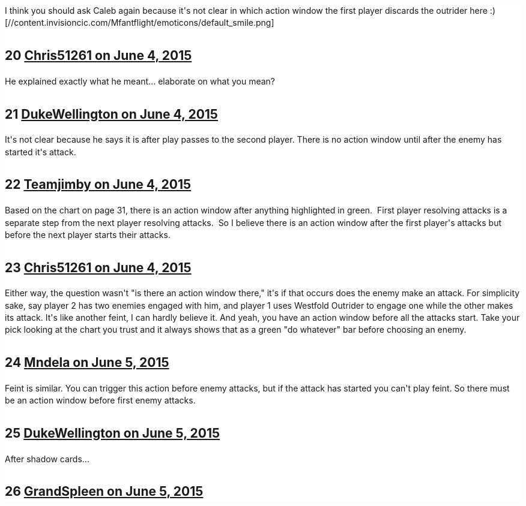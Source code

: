 I think you should ask Caleb again because it's not clear in which action window the first player discards the outrider here :) [//content.invisioncic.com/Mfantflight/emoticons/default_smile.png]

## 20 [Chris51261 on June 4, 2015](https://community.fantasyflightgames.com/topic/178758-no-enemies-combat-phase-steps/?do=findComment&comment=1648172)

He explained exactly what he meant... elaborate on what you mean?

## 21 [DukeWellington on June 4, 2015](https://community.fantasyflightgames.com/topic/178758-no-enemies-combat-phase-steps/?do=findComment&comment=1648363)

It's not clear because he says it is after play passes to the second player. There is no action window until after the enemy has started it's attack.

## 22 [Teamjimby on June 4, 2015](https://community.fantasyflightgames.com/topic/178758-no-enemies-combat-phase-steps/?do=findComment&comment=1648382)

Based on the chart on page 31, there is an action window after anything highlighted in green.  First player resolving attacks is a separate step from the next player resolving attacks.  So I believe there is an action window after the first player's attacks but before the next player starts their attacks.

## 23 [Chris51261 on June 4, 2015](https://community.fantasyflightgames.com/topic/178758-no-enemies-combat-phase-steps/?do=findComment&comment=1648392)

Either way, the question wasn't "is there an action window there," it's if that occurs does the enemy make an attack. For simplicity sake, say player 2 has two enemies engaged with him, and player 1 uses Westfold Outrider to engage one while the other makes its attack. It's like another feint, I can hardly believe it. And yeah, you have an action window before all the attacks start. Take your pick looking at the chart you trust and it always shows that as a green "do whatever" bar before choosing an enemy.

## 24 [Mndela on June 5, 2015](https://community.fantasyflightgames.com/topic/178758-no-enemies-combat-phase-steps/?do=findComment&comment=1649893)

Feint is similar. You can trigger this action before enemy attacks, but if the attack has started you can't play feint. So there must be an action window before first enemy attacks.

## 25 [DukeWellington on June 5, 2015](https://community.fantasyflightgames.com/topic/178758-no-enemies-combat-phase-steps/?do=findComment&comment=1649953)

After shadow cards...

## 26 [GrandSpleen on June 5, 2015](https://community.fantasyflightgames.com/topic/178758-no-enemies-combat-phase-steps/?do=findComment&comment=1650032)
